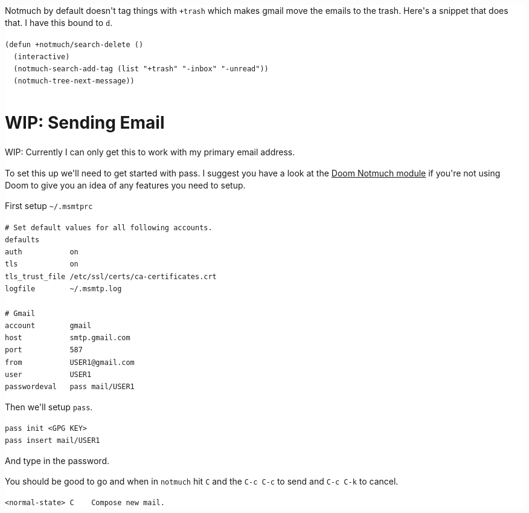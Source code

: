 Notmuch by default doesn't tag things with `+trash` which makes gmail move the
emails to the trash. Here's a snippet that does that. I have this bound to `d`.

    (defun +notmuch/search-delete ()
      (interactive)
      (notmuch-search-add-tag (list "+trash" "-inbox" "-unread"))
      (notmuch-tree-next-message))

# WIP: Sending Email

WIP: Currently I can only get this to work with my primary email address.

To set this up we'll need to get started with pass. I suggest you have a look at
the [Doom Notmuch module](https://github.com/hlissner/doom-emacs/blob/develop/modules/email/notmuch/config.el) if you're not using Doom to give you an idea of any
features you need to setup.

First setup `~/.msmtprc`

    # Set default values for all following accounts.
    defaults
    auth           on
    tls            on
    tls_trust_file /etc/ssl/certs/ca-certificates.crt
    logfile        ~/.msmtp.log

    # Gmail
    account        gmail
    host           smtp.gmail.com
    port           587
    from           USER1@gmail.com
    user           USER1
    passwordeval   pass mail/USER1

Then we'll setup `pass`.

    pass init <GPG KEY>
    pass insert mail/USER1

And type in the password.

You should be good to go and when in `notmuch` hit `C` and the `C-c C-c` to send
and `C-c C-k` to cancel.

    <normal-state> C	Compose new mail.
